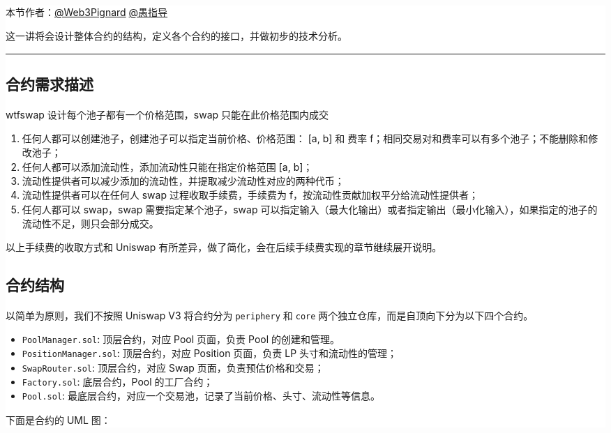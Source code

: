 本节作者：[@Web3Pignard](https://x.com/pignard_web3) [@愚指导](https://x.com/yudao1024)

这一讲将会设计整体合约的结构，定义各个合约的接口，并做初步的技术分析。

---

## 合约需求描述

wtfswap 设计每个池子都有一个价格范围，swap 只能在此价格范围内成交

1. 任何人都可以创建池子，创建池子可以指定当前价格、价格范围： [a, b] 和 费率 f；相同交易对和费率可以有多个池子；不能删除和修改池子；
2. 任何人都可以添加流动性，添加流动性只能在指定价格范围 [a, b]；
3. 流动性提供者可以减少添加的流动性，并提取减少流动性对应的两种代币；
4. 流动性提供者可以在任何人 swap 过程收取手续费，手续费为 f，按流动性贡献加权平分给流动性提供者；
5. 任何人都可以 swap，swap 需要指定某个池子，swap 可以指定输入（最大化输出）或者指定输出（最小化输入），如果指定的池子的流动性不足，则只会部分成交。

以上手续费的收取方式和 Uniswap 有所差异，做了简化，会在后续手续费实现的章节继续展开说明。

## 合约结构

以简单为原则，我们不按照 Uniswap V3 将合约分为 `periphery` 和 `core` 两个独立仓库，而是自顶向下分为以下四个合约。

- `PoolManager.sol`: 顶层合约，对应 Pool 页面，负责 Pool 的创建和管理。
- `PositionManager.sol`: 顶层合约，对应 Position 页面，负责 LP 头寸和流动性的管理；
- `SwapRouter.sol`: 顶层合约，对应 Swap 页面，负责预估价格和交易；
- `Factory.sol`: 底层合约，Pool 的工厂合约；
- `Pool.sol`: 最底层合约，对应一个交易池，记录了当前价格、头寸、流动性等信息。

下面是合约的 UML 图：
